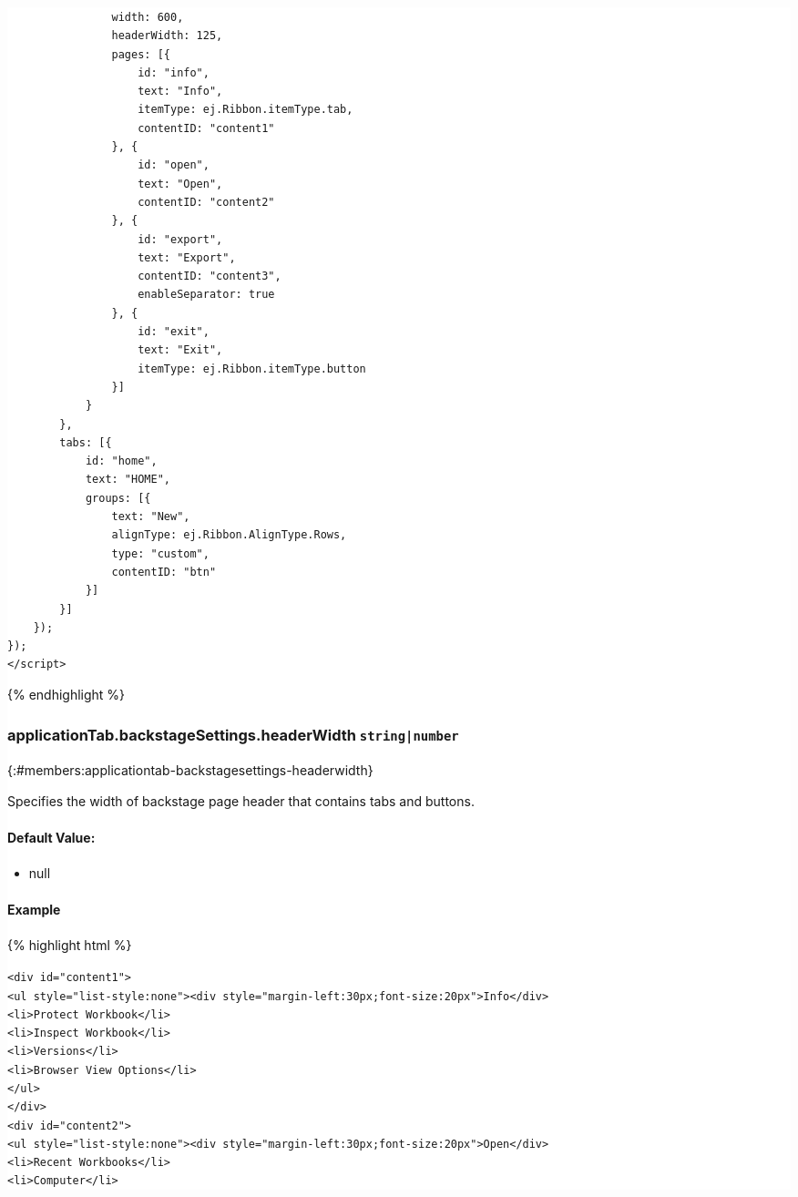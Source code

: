                     width: 600,
                    headerWidth: 125,
                    pages: [{
                        id: "info",
                        text: "Info",
                        itemType: ej.Ribbon.itemType.tab,
                        contentID: "content1"
                    }, {
                        id: "open",
                        text: "Open",
                        contentID: "content2"
                    }, {
                        id: "export",
                        text: "Export",
                        contentID: "content3",
                        enableSeparator: true
                    }, {
                        id: "exit",
                        text: "Exit",
                        itemType: ej.Ribbon.itemType.button
                    }]
                }
            },
            tabs: [{
                id: "home",
                text: "HOME",
                groups: [{
                    text: "New",
                    alignType: ej.Ribbon.AlignType.Rows,
                    type: "custom",
                    contentID: "btn"
                }]
            }]
        });
    });    
    </script>

{% endhighlight %}


### applicationTab.backstageSettings.headerWidth `string|number`
{:#members:applicationtab-backstagesettings-headerwidth}

Specifies the width of backstage page header that contains tabs and buttons.

#### Default Value:

* null

#### Example

{% highlight html %}
 
    <div id="content1">
    <ul style="list-style:none"><div style="margin-left:30px;font-size:20px">Info</div>
    <li>Protect Workbook</li>
    <li>Inspect Workbook</li>
    <li>Versions</li>
    <li>Browser View Options</li>
    </ul>
    </div>
    <div id="content2">
    <ul style="list-style:none"><div style="margin-left:30px;font-size:20px">Open</div>
    <li>Recent Workbooks</li>
    <li>Computer</li>